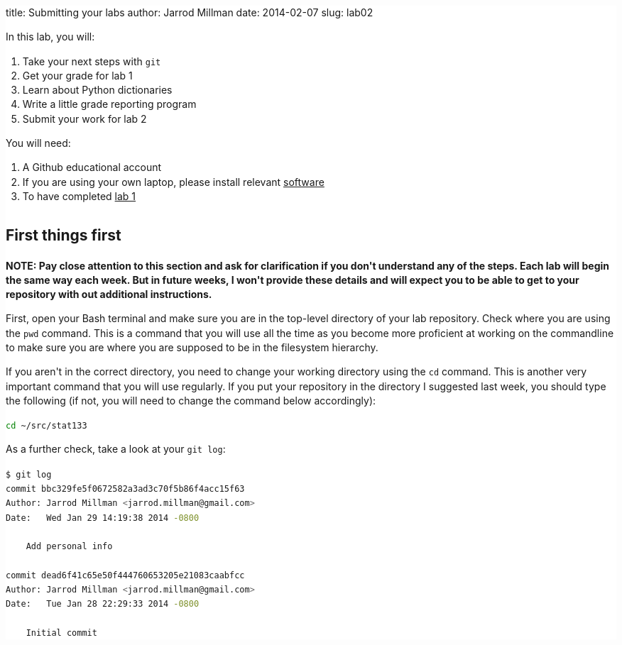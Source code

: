 title: Submitting your labs 
author: Jarrod Millman
date: 2014-02-07
slug: lab02

In this lab, you will:

1. Take your next steps with `git`
2. Get your grade for lab 1
3. Learn about Python dictionaries
4. Write a little grade reporting program
5. Submit your work for lab 2

You will need:

1. A Github educational account
2. If you are using your own laptop, please install relevant [software](pages/software)
3. To have completed [lab 1](lab01)

## First things first

**NOTE: Pay close attention to this section and ask for clarification if you
don't understand any of the steps.  Each lab will begin the same way each week.
But in future weeks, I won't provide these details and will expect you to be
able to get to your repository with out additional instructions.**

First, open your Bash terminal and make sure you are in the top-level directory
of your lab repository.  Check where you are using the ```pwd``` command.  This
is a command that you will use all the time as you become more proficient at
working on the commandline to make sure you are where you are supposed to be
in the filesystem hierarchy.

If you aren't in the correct directory, you need to change your working directory
using the ```cd``` command.  This is another very important command that you will
use regularly.  If you put your repository in the directory I suggested last week,
you should type the following (if not, you will need to change the command below
accordingly):

```bash
cd ~/src/stat133
```

As a further check, take a look at your ```git log```:

```bash
$ git log 
commit bbc329fe5f0672582a3ad3c70f5b86f4acc15f63
Author: Jarrod Millman <jarrod.millman@gmail.com>
Date:   Wed Jan 29 14:19:38 2014 -0800

    Add personal info

commit dead6f41c65e50f444760653205e21083caabfcc
Author: Jarrod Millman <jarrod.millman@gmail.com>
Date:   Tue Jan 28 22:29:33 2014 -0800

    Initial commit
```
